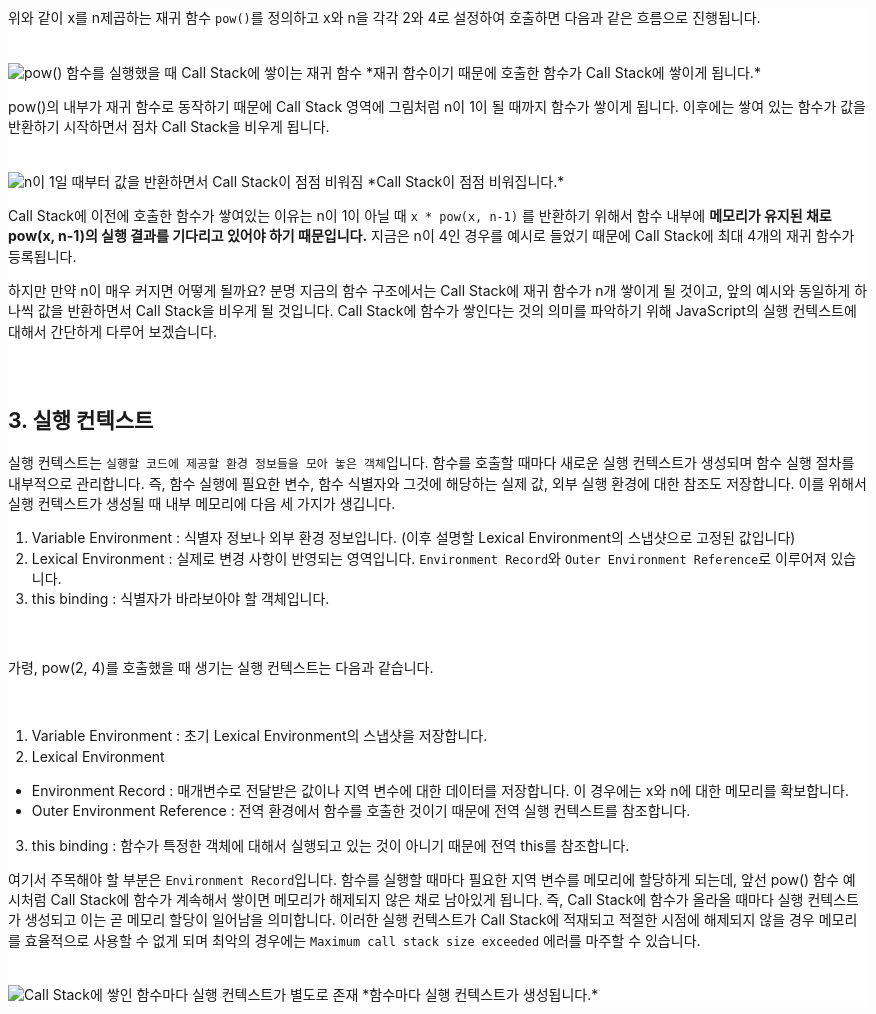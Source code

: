 위와 같이 x를 n제곱하는 재귀 함수 `pow()`를 정의하고 x와 n을 각각 2와 4로 설정하여 호출하면 다음과 같은 흐름으로 진행됩니다. 

<br />
<img src="https://github.com/iyu88/iyu88.github.io/assets/31645195/260f8e6a-7b54-47cb-9938-1375a6005cc0" alt="pow() 함수를 실행했을 때 Call Stack에 쌓이는 재귀 함수">
*재귀 함수이기 때문에 호출한 함수가 Call Stack에 쌓이게 됩니다.*
<br />

pow()의 내부가 재귀 함수로 동작하기 때문에 Call Stack 영역에 그림처럼 n이 1이 될 때까지 함수가 쌓이게 됩니다. 이후에는 쌓여 있는 함수가 값을 반환하기 시작하면서 점차 Call Stack을 비우게 됩니다.

<br />
<img src="https://github.com/iyu88/iyu88.github.io/assets/31645195/46cbe899-ed5e-4076-a5fa-61534b0a210c" alt="n이 1일 때부터 값을 반환하면서 Call Stack이 점점 비워짐">
*Call Stack이 점점 비워집니다.*
<br />

Call Stack에 이전에 호출한 함수가 쌓여있는 이유는 n이 1이 아닐 때 `x * pow(x, n-1)` 를 반환하기 위해서 함수 내부에 <strong>메모리가 유지된 채로 pow(x, n-1)의 실행 결과를 기다리고 있어야 하기 때문입니다.</strong> 지금은 n이 4인 경우를 예시로 들었기 때문에 Call Stack에 최대 4개의 재귀 함수가 등록됩니다.

하지만 만약 n이 매우 커지면 어떻게 될까요? 분명 지금의 함수 구조에서는 Call Stack에 재귀 함수가 n개 쌓이게 될 것이고, 앞의 예시와 동일하게 하나씩 값을 반환하면서 Call Stack을 비우게 될 것입니다. Call Stack에 함수가 쌓인다는 것의 의미를 파악하기 위해 JavaScript의 실행 컨텍스트에 대해서 간단하게 다루어 보겠습니다.

<br />

## 3. 실행 컨텍스트 

실행 컨텍스트는 `실행할 코드에 제공할 환경 정보들을 모아 놓은 객체`입니다. 함수를 호출할 때마다 새로운 실행 컨텍스트가 생성되며 함수 실행 절차를 내부적으로 관리합니다. 즉, 함수 실행에 필요한 변수, 함수 식별자와 그것에 해당하는 실제 값, 외부 실행 환경에 대한 참조도 저장합니다. 이를 위해서 실행 컨텍스트가 생성될 때 내부 메모리에 다음 세 가지가 생깁니다.

1. Variable Environment : 식별자 정보나 외부 환경 정보입니다. (이후 설명할 Lexical Environment의 스냅샷으로 고정된 값입니다)
2. Lexical Environment : 실제로 변경 사항이 반영되는 영역입니다. `Environment Record`와 `Outer Environment Reference`로 이루어져 있습니다. 
3. this binding : 식별자가 바라보아야 할 객체입니다. 

<br />

가령, pow(2, 4)를 호출했을 때 생기는 실행 컨텍스트는 다음과 같습니다. 

<br />

1. Variable Environment : 초기 Lexical Environment의 스냅샷을 저장합니다. 
2. Lexical Environment
  - Environment Record : 매개변수로 전달받은 값이나 지역 변수에 대한 데이터를 저장합니다. 이 경우에는 x와 n에 대한 메모리를 확보합니다. 
  - Outer Environment Reference : 전역 환경에서 함수를 호출한 것이기 때문에 전역 실행 컨텍스트를 참조합니다.
3. this binding : 함수가 특정한 객체에 대해서 실행되고 있는 것이 아니기 때문에 전역 this를 참조합니다. 

여기서 주목해야 할 부분은 `Environment Record`입니다. 함수를 실행할 때마다 필요한 지역 변수를 메모리에 할당하게 되는데, 앞선 pow() 함수 예시처럼 Call Stack에 함수가 계속해서 쌓이면 메모리가 해제되지 않은 채로 남아있게 됩니다. 즉, Call Stack에 함수가 올라올 때마다 실행 컨텍스트가 생성되고 이는 곧 메모리 할당이 일어남을 의미합니다. 이러한 실행 컨텍스트가 Call Stack에 적재되고 적절한 시점에 해제되지 않을 경우 메모리를 효율적으로 사용할 수 없게 되며 최악의 경우에는 `Maximum call stack size exceeded` 에러를 마주할 수 있습니다. 

<br />
<img src="https://github.com/iyu88/iyu88.github.io/assets/31645195/62fe40b7-379c-4355-8aa4-c586763e8fa3" alt="Call Stack에 쌓인 함수마다 실행 컨텍스트가 별도로 존재">
*함수마다 실행 컨텍스트가 생성됩니다.*
<br />
